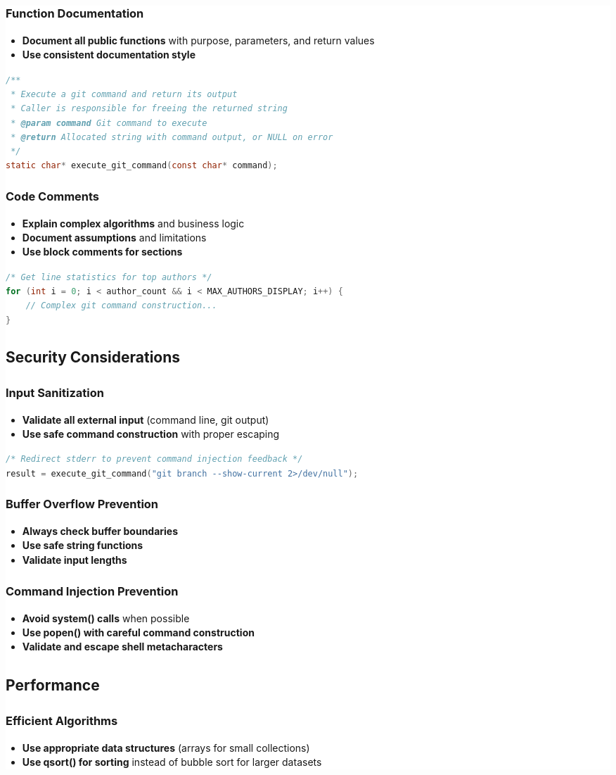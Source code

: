 ### Function Documentation
- **Document all public functions** with purpose, parameters, and return values
- **Use consistent documentation style**

```c
/**
 * Execute a git command and return its output
 * Caller is responsible for freeing the returned string
 * @param command Git command to execute
 * @return Allocated string with command output, or NULL on error
 */
static char* execute_git_command(const char* command);
```

### Code Comments
- **Explain complex algorithms** and business logic
- **Document assumptions** and limitations
- **Use block comments for sections**

```c
/* Get line statistics for top authors */
for (int i = 0; i < author_count && i < MAX_AUTHORS_DISPLAY; i++) {
    // Complex git command construction...
}
```

## Security Considerations

### Input Sanitization
- **Validate all external input** (command line, git output)
- **Use safe command construction** with proper escaping

```c
/* Redirect stderr to prevent command injection feedback */
result = execute_git_command("git branch --show-current 2>/dev/null");
```

### Buffer Overflow Prevention
- **Always check buffer boundaries**
- **Use safe string functions**
- **Validate input lengths**

### Command Injection Prevention
- **Avoid system() calls** when possible
- **Use popen() with careful command construction**
- **Validate and escape shell metacharacters**

## Performance

### Efficient Algorithms
- **Use appropriate data structures** (arrays for small collections)
- **Use qsort() for sorting** instead of bubble sort for larger datasets
